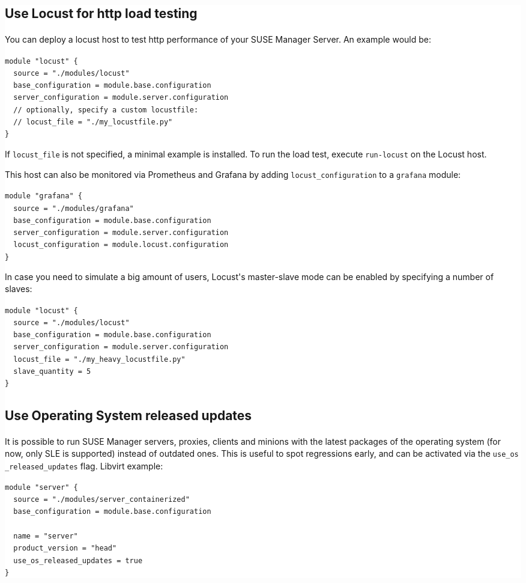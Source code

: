 ## Use Locust for http load testing

You can deploy a locust host to test http performance of your SUSE Manager Server. An example would be:

```hcl
module "locust" {
  source = "./modules/locust"
  base_configuration = module.base.configuration
  server_configuration = module.server.configuration
  // optionally, specify a custom locustfile:
  // locust_file = "./my_locustfile.py"
}
```

If `locust_file` is not specified, a minimal example is installed. To run the load test, execute `run-locust` on the Locust host.

This host can also be monitored via Prometheus and Grafana by adding `locust_configuration` to a `grafana` module:

```hcl
module "grafana" {
  source = "./modules/grafana"
  base_configuration = module.base.configuration
  server_configuration = module.server.configuration
  locust_configuration = module.locust.configuration
}
```

In case you need to simulate a big amount of users, Locust's master-slave mode can be enabled by specifying a number of slaves:

```hcl
module "locust" {
  source = "./modules/locust"
  base_configuration = module.base.configuration
  server_configuration = module.server.configuration
  locust_file = "./my_heavy_locustfile.py"
  slave_quantity = 5
}
```

## Use Operating System released updates

It is possible to run SUSE Manager servers, proxies, clients and minions with the latest packages of the operating system (for now, only SLE is supported) instead of outdated ones. This is useful to spot regressions early, and can be activated via the `use_os_released_updates` flag. Libvirt example:

```hcl
module "server" {
  source = "./modules/server_containerized"
  base_configuration = module.base.configuration

  name = "server"
  product_version = "head"
  use_os_released_updates = true
}
```
